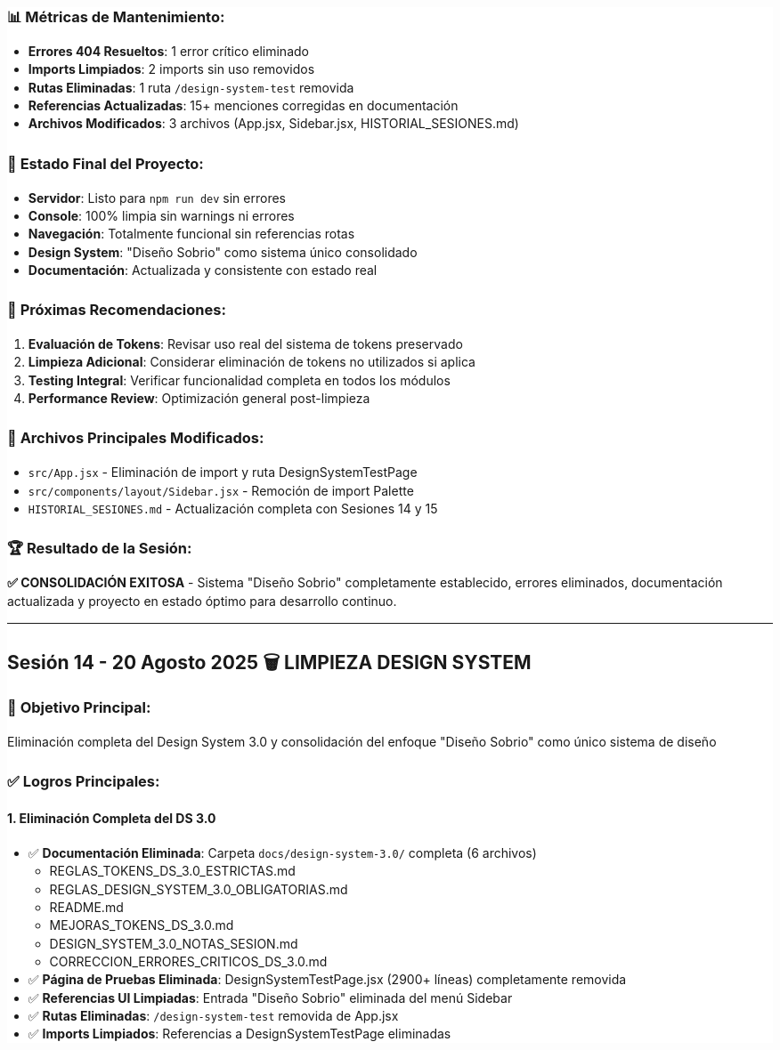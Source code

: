 ### 📊 **Métricas de Mantenimiento:**
- **Errores 404 Resueltos**: 1 error crítico eliminado
- **Imports Limpiados**: 2 imports sin uso removidos
- **Rutas Eliminadas**: 1 ruta `/design-system-test` removida
- **Referencias Actualizadas**: 15+ menciones corregidas en documentación
- **Archivos Modificados**: 3 archivos (App.jsx, Sidebar.jsx, HISTORIAL_SESIONES.md)

### 🚀 **Estado Final del Proyecto:**
- **Servidor**: Listo para `npm run dev` sin errores
- **Console**: 100% limpia sin warnings ni errores
- **Navegación**: Totalmente funcional sin referencias rotas
- **Design System**: "Diseño Sobrio" como sistema único consolidado
- **Documentación**: Actualizada y consistente con estado real

### 🔄 **Próximas Recomendaciones:**
1. **Evaluación de Tokens**: Revisar uso real del sistema de tokens preservado
2. **Limpieza Adicional**: Considerar eliminación de tokens no utilizados si aplica
3. **Testing Integral**: Verificar funcionalidad completa en todos los módulos
4. **Performance Review**: Optimización general post-limpieza

### 📁 **Archivos Principales Modificados:**
- `src/App.jsx` - Eliminación de import y ruta DesignSystemTestPage
- `src/components/layout/Sidebar.jsx` - Remoción de import Palette
- `HISTORIAL_SESIONES.md` - Actualización completa con Sesiones 14 y 15

### 🏆 **Resultado de la Sesión:**
**✅ CONSOLIDACIÓN EXITOSA** - Sistema "Diseño Sobrio" completamente establecido, errores eliminados, documentación actualizada y proyecto en estado óptimo para desarrollo continuo.

---

## **Sesión 14 - 20 Agosto 2025** 🗑️ **LIMPIEZA DESIGN SYSTEM**

### 🎯 **Objetivo Principal:**
Eliminación completa del Design System 3.0 y consolidación del enfoque "Diseño Sobrio" como único sistema de diseño

### ✅ **Logros Principales:**

#### **1. Eliminación Completa del DS 3.0**
- ✅ **Documentación Eliminada**: Carpeta `docs/design-system-3.0/` completa (6 archivos)
  - REGLAS_TOKENS_DS_3.0_ESTRICTAS.md
  - REGLAS_DESIGN_SYSTEM_3.0_OBLIGATORIAS.md  
  - README.md
  - MEJORAS_TOKENS_DS_3.0.md
  - DESIGN_SYSTEM_3.0_NOTAS_SESION.md
  - CORRECCION_ERRORES_CRITICOS_DS_3.0.md
- ✅ **Página de Pruebas Eliminada**: DesignSystemTestPage.jsx (2900+ líneas) completamente removida
- ✅ **Referencias UI Limpiadas**: Entrada "Diseño Sobrio" eliminada del menú Sidebar
- ✅ **Rutas Eliminadas**: `/design-system-test` removida de App.jsx
- ✅ **Imports Limpiados**: Referencias a DesignSystemTestPage eliminadas
